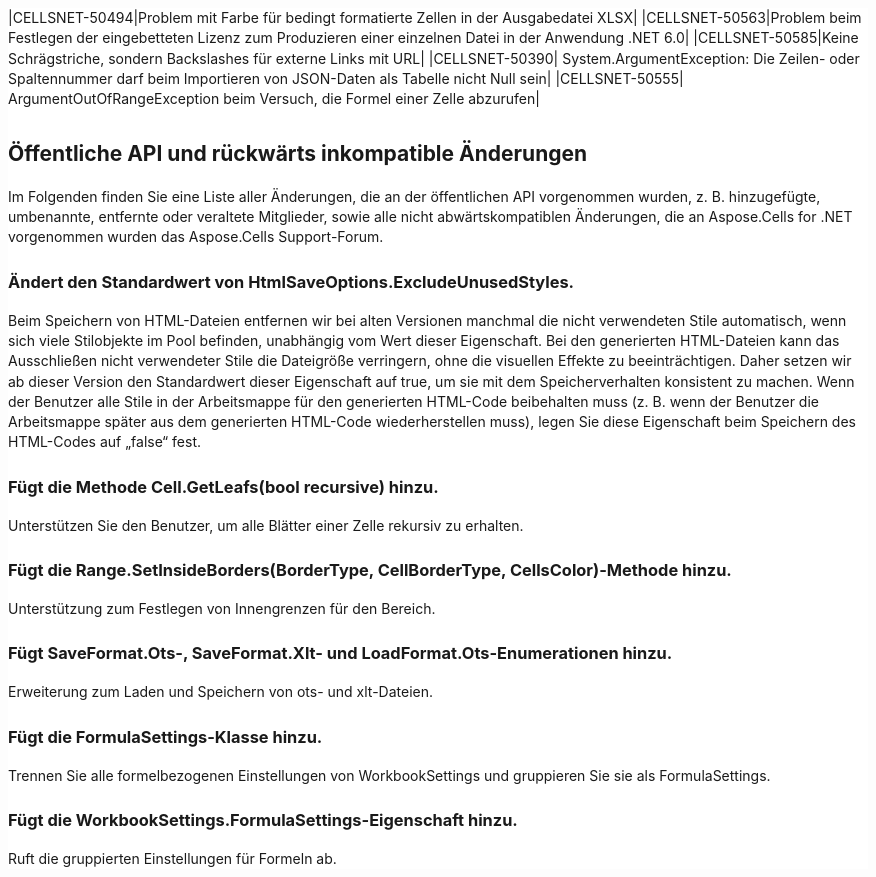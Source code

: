 |CELLSNET-50494|Problem mit Farbe für bedingt formatierte Zellen in der Ausgabedatei XLSX|
|CELLSNET-50563|Problem beim Festlegen der eingebetteten Lizenz zum Produzieren einer einzelnen Datei in der Anwendung .NET 6.0|
|CELLSNET-50585|Keine Schrägstriche, sondern Backslashes für externe Links mit URL|
|CELLSNET-50390| System.ArgumentException: Die Zeilen- oder Spaltennummer darf beim Importieren von JSON-Daten als Tabelle nicht Null sein|
|CELLSNET-50555| ArgumentOutOfRangeException beim Versuch, die Formel einer Zelle abzurufen|

## **Öffentliche API und rückwärts inkompatible Änderungen**

Im Folgenden finden Sie eine Liste aller Änderungen, die an der öffentlichen API vorgenommen wurden, z. B. hinzugefügte, umbenannte, entfernte oder veraltete Mitglieder, sowie alle nicht abwärtskompatiblen Änderungen, die an Aspose.Cells for .NET vorgenommen wurden das Aspose.Cells Support-Forum.

### **Ändert den Standardwert von HtmlSaveOptions.ExcludeUnusedStyles.**

Beim Speichern von HTML-Dateien entfernen wir bei alten Versionen manchmal die nicht verwendeten Stile automatisch, wenn sich viele Stilobjekte im Pool befinden, unabhängig vom Wert dieser Eigenschaft. Bei den generierten HTML-Dateien kann das Ausschließen nicht verwendeter Stile die Dateigröße verringern, ohne die visuellen Effekte zu beeinträchtigen. Daher setzen wir ab dieser Version den Standardwert dieser Eigenschaft auf true, um sie mit dem Speicherverhalten konsistent zu machen. Wenn der Benutzer alle Stile in der Arbeitsmappe für den generierten HTML-Code beibehalten muss (z. B. wenn der Benutzer die Arbeitsmappe später aus dem generierten HTML-Code wiederherstellen muss), legen Sie diese Eigenschaft beim Speichern des HTML-Codes auf „false“ fest.

### **Fügt die Methode Cell.GetLeafs(bool recursive) hinzu.**

Unterstützen Sie den Benutzer, um alle Blätter einer Zelle rekursiv zu erhalten.

### **Fügt die Range.SetInsideBorders(BorderType, CellBorderType, CellsColor)-Methode hinzu.**

Unterstützung zum Festlegen von Innengrenzen für den Bereich.

### **Fügt SaveFormat.Ots-, SaveFormat.Xlt- und LoadFormat.Ots-Enumerationen hinzu.**

Erweiterung zum Laden und Speichern von ots- und xlt-Dateien.

### **Fügt die FormulaSettings-Klasse hinzu.**

Trennen Sie alle formelbezogenen Einstellungen von WorkbookSettings und gruppieren Sie sie als FormulaSettings.

### **Fügt die WorkbookSettings.FormulaSettings-Eigenschaft hinzu.**

Ruft die gruppierten Einstellungen für Formeln ab.
